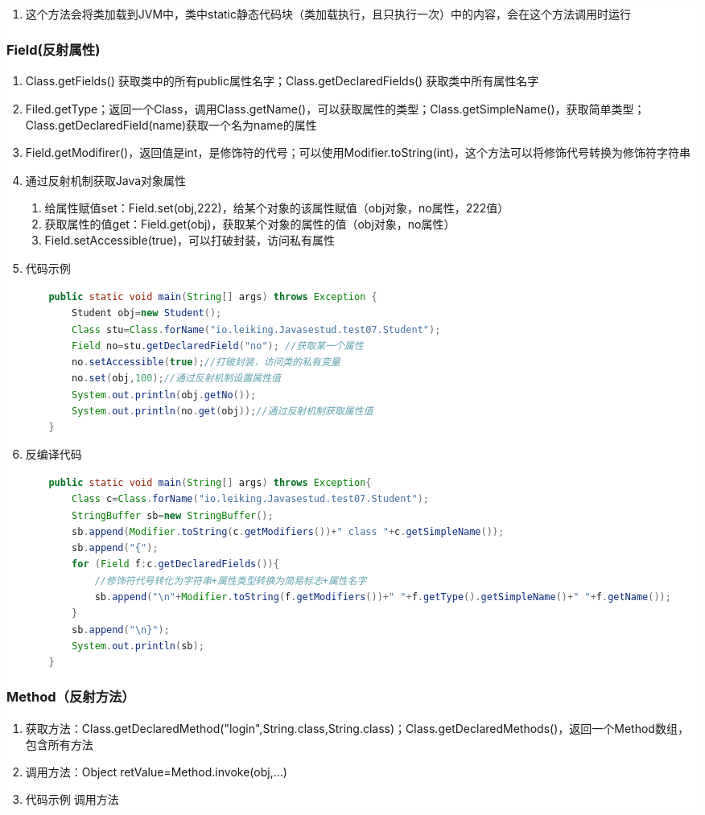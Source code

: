 1. 这个方法会将类加载到JVM中，类中static静态代码块（类加载执行，且只执行一次）中的内容，会在这个方法调用时运行

### Field(反射属性)

1. Class.getFields() 获取类中的所有public属性名字；Class.getDeclaredFields() 获取类中所有属性名字

2. Filed.getType；返回一个Class，调用Class.getName()，可以获取属性的类型；Class.getSimpleName()，获取简单类型；Class.getDeclaredField(name)获取一个名为name的属性

3. Field.getModifirer()，返回值是int，是修饰符的代号；可以使用Modifier.toString(int)，这个方法可以将修饰代号转换为修饰符字符串

4. 通过反射机制获取Java对象属性

   1. 给属性赋值set：Field.set(obj,222)，给某个对象的该属性赋值（obj对象，no属性，222值）
   2. 获取属性的值get：Field.get(obj)，获取某个对象的属性的值（obj对象，no属性）
   3. Field.setAccessible(true)，可以打破封装，访问私有属性

5. 代码示例

   ```java
       public static void main(String[] args) throws Exception {
           Student obj=new Student();
           Class stu=Class.forName("io.leiking.Javasestud.test07.Student");
           Field no=stu.getDeclaredField("no"); //获取某一个属性
           no.setAccessible(true);//打破封装，访问类的私有变量
           no.set(obj,100);//通过反射机制设置属性值
           System.out.println(obj.getNo());
           System.out.println(no.get(obj));//通过反射机制获取属性值
       }
   ```

6. 反编译代码

   ```java
       public static void main(String[] args) throws Exception{
           Class c=Class.forName("io.leiking.Javasestud.test07.Student");
           StringBuffer sb=new StringBuffer();
           sb.append(Modifier.toString(c.getModifiers())+" class "+c.getSimpleName());
           sb.append("{");
           for (Field f:c.getDeclaredFields()){
               //修饰符代号转化为字符串+属性类型转换为简易标志+属性名字
               sb.append("\n"+Modifier.toString(f.getModifiers())+" "+f.getType().getSimpleName()+" "+f.getName());
           }
           sb.append("\n}");
           System.out.println(sb);
       }
   ```

### Method（反射方法）

1. 获取方法：Class.getDeclaredMethod("login",String.class,String.class)；Class.getDeclaredMethods()，返回一个Method数组，包含所有方法

2. 调用方法：Object retValue=Method.invoke(obj,...)

3. 代码示例
   调用方法

